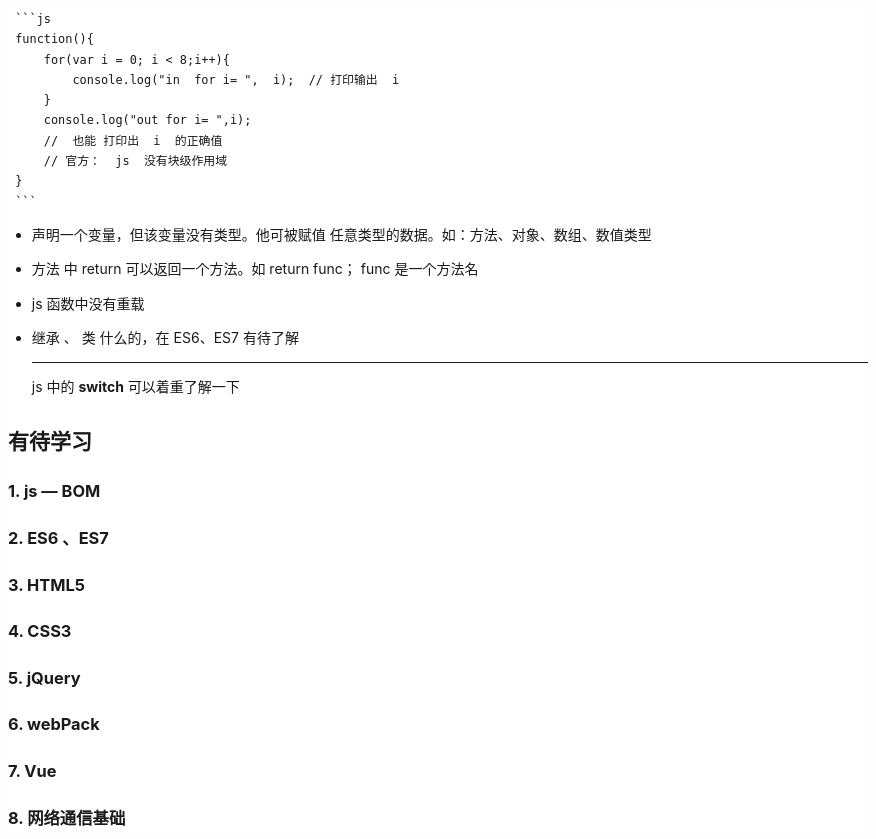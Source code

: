      ```js
     function(){
         for(var i = 0; i < 8;i++){
             console.log("in  for i= ",  i);  // 打印输出  i
         }
         console.log("out for i= ",i);
         //  也能 打印出  i  的正确值
         // 官方：  js  没有块级作用域
     }
     ```

   - 声明一个变量，但该变量没有类型。他可被赋值  任意类型的数据。如：方法、对象、数组、数值类型

   - 方法 中 return 可以返回一个方法。如 return  func；   func 是一个方法名

   - js 函数中没有重载

   - 继承 、 类 什么的，在 ES6、ES7  有待了解

     ------

     js  中的 **switch**  可以着重了解一下

## 有待学习

### 1. js — BOM

### 2. ES6 、ES7

### 3. HTML5 

### 4. CSS3

### 5.  jQuery  

### 6.  webPack

### 7.  Vue

### 8. 网络通信基础

